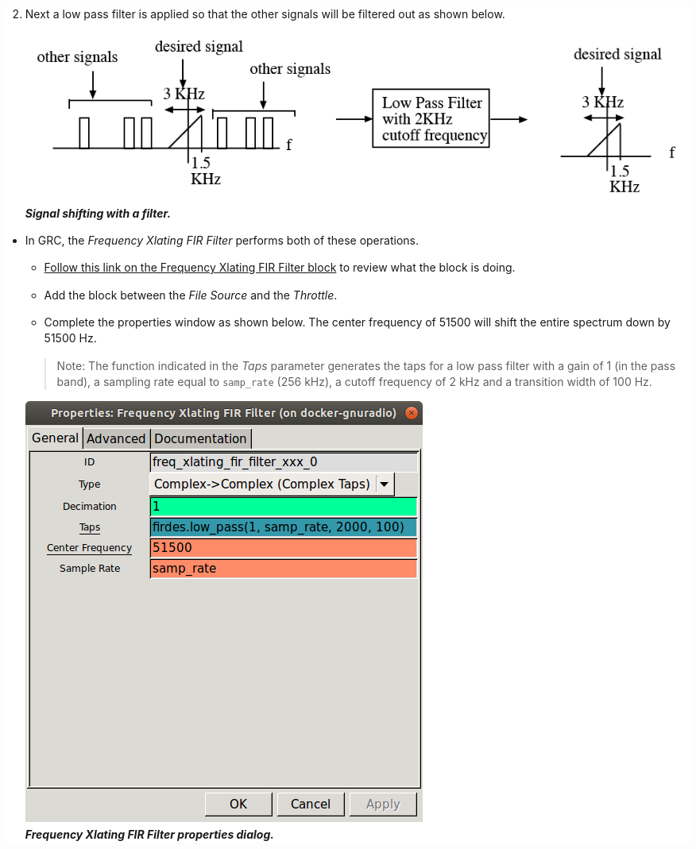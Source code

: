   2. Next a low pass filter is applied so that the other signals will be filtered out as shown below.

       ![tutorial4_shift2.png](./figures/tutorial4_shift2.png)<br>
       __*Signal shifting with a filter.*__

- In GRC, the *Frequency Xlating FIR Filter* performs both of these operations.

  - [Follow this link on the Frequency Xlating FIR Filter block](https://wiki.gnuradio.org/index.php/Frequency_Xlating_FIR_Filter) to review what the block is doing.

  - Add the block between the *File Source* and the *Throttle*.

  - Complete the properties window as shown below. The center frequency of 51500 will shift the entire spectrum down by 51500 Hz.
  > Note: The function indicated in the *Taps* parameter generates the taps for a low pass filter with a gain of 1 (in the pass band), a sampling rate equal to `samp_rate` (256 kHz), a cutoff frequency of 2 kHz and a transition width of 100 Hz.

  ![part1_freq_xlating_properties.png](./figures/part1_freq_xlating_properties.png)<br>
  __*Frequency Xlating FIR Filter properties dialog.*__
